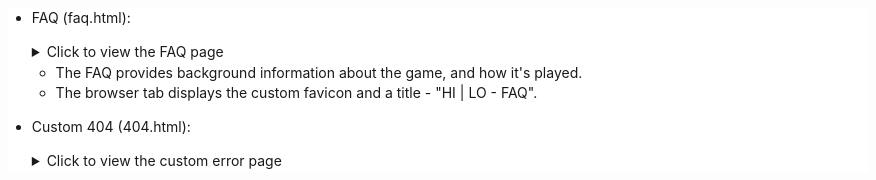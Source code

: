 
- FAQ (faq.html):

    <details>
    <summary>Click to view the FAQ page</summary>

    ![Website FAQ page](assets/images/faq-page.webp)
    </details>  

    - The FAQ provides background information about the game, and how it's played.
    - The browser tab displays the custom favicon and a title - "HI | LO - FAQ".


- Custom 404 (404.html):

    <details>
    <summary>Click to view the custom error page</summary>
